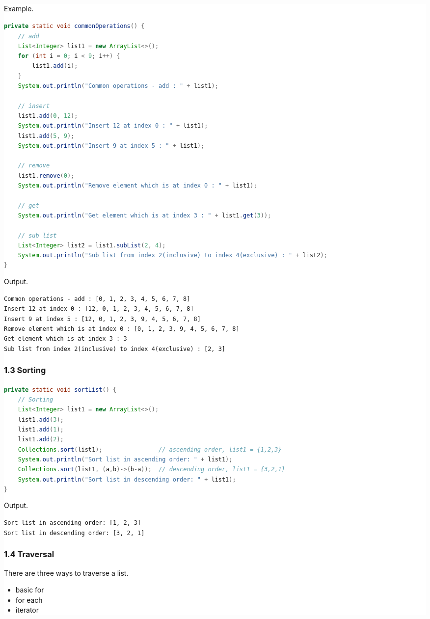 Example.
```java
private static void commonOperations() {
    // add
    List<Integer> list1 = new ArrayList<>();
    for (int i = 0; i < 9; i++) {
        list1.add(i);
    }
    System.out.println("Common operations - add : " + list1);

    // insert
    list1.add(0, 12);
    System.out.println("Insert 12 at index 0 : " + list1);
    list1.add(5, 9);
    System.out.println("Insert 9 at index 5 : " + list1);

    // remove
    list1.remove(0);
    System.out.println("Remove element which is at index 0 : " + list1);

    // get
    System.out.println("Get element which is at index 3 : " + list1.get(3));

    // sub list
    List<Integer> list2 = list1.subList(2, 4);
    System.out.println("Sub list from index 2(inclusive) to index 4(exclusive) : " + list2);
}
```
Output.
```raw
Common operations - add : [0, 1, 2, 3, 4, 5, 6, 7, 8]
Insert 12 at index 0 : [12, 0, 1, 2, 3, 4, 5, 6, 7, 8]
Insert 9 at index 5 : [12, 0, 1, 2, 3, 9, 4, 5, 6, 7, 8]
Remove element which is at index 0 : [0, 1, 2, 3, 9, 4, 5, 6, 7, 8]
Get element which is at index 3 : 3
Sub list from index 2(inclusive) to index 4(exclusive) : [2, 3]
```
### 1.3 Sorting
```java
private static void sortList() {
    // Sorting
    List<Integer> list1 = new ArrayList<>();
    list1.add(3);
    list1.add(1);
    list1.add(2);
    Collections.sort(list1);                // ascending order, list1 = {1,2,3}
    System.out.println("Sort list in ascending order: " + list1);
    Collections.sort(list1, (a,b)->(b-a));  // descending order, list1 = {3,2,1}
    System.out.println("Sort list in descending order: " + list1);
}
```
Output.
```raw
Sort list in ascending order: [1, 2, 3]
Sort list in descending order: [3, 2, 1]
```
### 1.4 Traversal
There are three ways to traverse a list.
* basic for
* for each
* iterator
